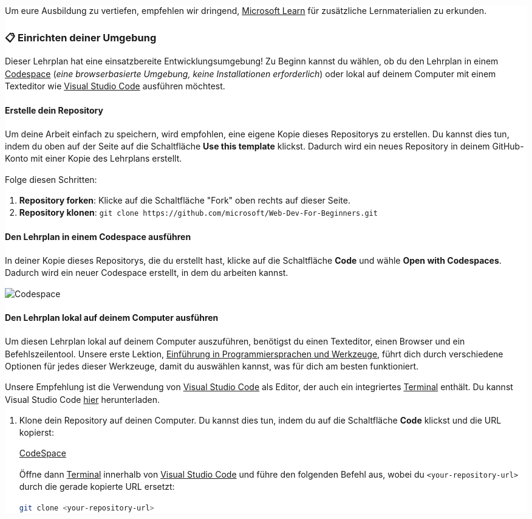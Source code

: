 Um eure Ausbildung zu vertiefen, empfehlen wir dringend, [Microsoft Learn](https://learn.microsoft.com/users/wirelesslife/collections/p1ddcy5jwy0jkm?WT.mc_id=academic-77807-sagibbon) für zusätzliche Lernmaterialien zu erkunden.  

### 📋 Einrichten deiner Umgebung  

Dieser Lehrplan hat eine einsatzbereite Entwicklungsumgebung! Zu Beginn kannst du wählen, ob du den Lehrplan in einem [Codespace](https://github.com/features/codespaces/) (_eine browserbasierte Umgebung, keine Installationen erforderlich_) oder lokal auf deinem Computer mit einem Texteditor wie [Visual Studio Code](https://code.visualstudio.com/?WT.mc_id=academic-77807-sagibbon) ausführen möchtest.  

#### Erstelle dein Repository  
Um deine Arbeit einfach zu speichern, wird empfohlen, eine eigene Kopie dieses Repositorys zu erstellen. Du kannst dies tun, indem du oben auf der Seite auf die Schaltfläche **Use this template** klickst. Dadurch wird ein neues Repository in deinem GitHub-Konto mit einer Kopie des Lehrplans erstellt.  

Folge diesen Schritten:  
1. **Repository forken**: Klicke auf die Schaltfläche "Fork" oben rechts auf dieser Seite.  
2. **Repository klonen**: `git clone https://github.com/microsoft/Web-Dev-For-Beginners.git`  

#### Den Lehrplan in einem Codespace ausführen  

In deiner Kopie dieses Repositorys, die du erstellt hast, klicke auf die Schaltfläche **Code** und wähle **Open with Codespaces**. Dadurch wird ein neuer Codespace erstellt, in dem du arbeiten kannst.  

![Codespace](../../translated_images/createcodespace.0238bbf4d7a8d955fa8fa7f7b6602a3cb6499a24708fbee589f83211c5a613b7.de.png)  

#### Den Lehrplan lokal auf deinem Computer ausführen  

Um diesen Lehrplan lokal auf deinem Computer auszuführen, benötigst du einen Texteditor, einen Browser und ein Befehlszeilentool. Unsere erste Lektion, [Einführung in Programmiersprachen und Werkzeuge](../../1-getting-started-lessons/1-intro-to-programming-languages), führt dich durch verschiedene Optionen für jedes dieser Werkzeuge, damit du auswählen kannst, was für dich am besten funktioniert.  

Unsere Empfehlung ist die Verwendung von [Visual Studio Code](https://code.visualstudio.com/?WT.mc_id=academic-77807-sagibbon) als Editor, der auch ein integriertes [Terminal](https://code.visualstudio.com/docs/terminal/basics/?WT.mc_id=academic-77807-sagibbon) enthält. Du kannst Visual Studio Code [hier](https://code.visualstudio.com/?WT.mc_id=academic-77807-sagibbon) herunterladen.  

1. Klone dein Repository auf deinen Computer. Du kannst dies tun, indem du auf die Schaltfläche **Code** klickst und die URL kopierst:  

    [CodeSpace](./images/createcodespace.png)  

    Öffne dann [Terminal](https://code.visualstudio.com/docs/terminal/basics/?WT.mc_id=academic-77807-sagibbon) innerhalb von [Visual Studio Code](https://code.visualstudio.com/?WT.mc_id=academic-77807-sagibbon) und führe den folgenden Befehl aus, wobei du `<your-repository-url>` durch die gerade kopierte URL ersetzt:  

    ```bash 
    git clone <your-repository-url>
    ```
  